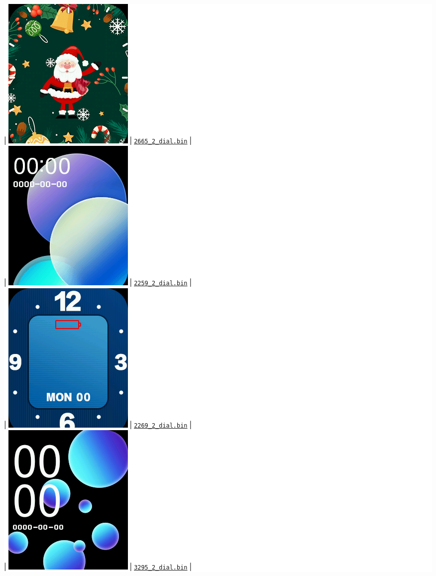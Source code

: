  | ![watchface](2665_2_dial.png?raw=true "watchface") | [`2665_2_dial.bin`](https://github.com/fbiego/watch-face-wearfit/raw/main/dials/X8Ultra/2665_2_dial.bin) |  
 | ![watchface](2259_2_dial.png?raw=true "watchface") | [`2259_2_dial.bin`](https://github.com/fbiego/watch-face-wearfit/raw/main/dials/X8Ultra/2259_2_dial.bin) |  
 | ![watchface](2269_2_dial.png?raw=true "watchface") | [`2269_2_dial.bin`](https://github.com/fbiego/watch-face-wearfit/raw/main/dials/X8Ultra/2269_2_dial.bin) |  
 | ![watchface](3295_2_dial.png?raw=true "watchface") | [`3295_2_dial.bin`](https://github.com/fbiego/watch-face-wearfit/raw/main/dials/X8Ultra/3295_2_dial.bin) |  